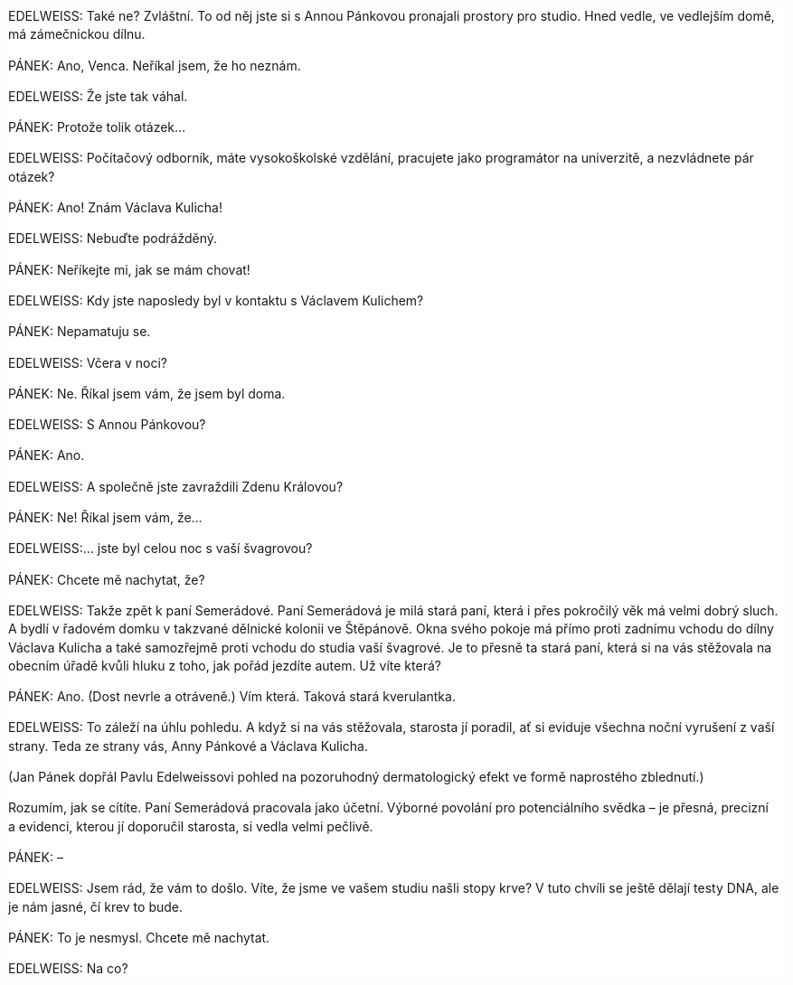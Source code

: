EDELWEISS: Také ne? Zvláštní. To od něj jste si s Annou Pánkovou pronajali prostory pro studio. Hned vedle, ve vedlejším domě, má zámečnickou dílnu.

PÁNEK: Ano, Venca. Neříkal jsem, že ho neznám.

EDELWEISS: Že jste tak váhal.

PÁNEK: Protože tolik otázek…

EDELWEISS: Počítačový odborník, máte vysokoškolské vzdělání, pracujete jako programátor na univerzitě, a nezvládnete pár otázek?

PÁNEK: Ano! Znám Václava Kulicha!

EDELWEISS: Nebuďte podrážděný.

PÁNEK: Neříkejte mi, jak se mám chovat!

EDELWEISS: Kdy jste naposledy byl v kontaktu s Václavem Kulichem?

PÁNEK: Nepamatuju se.

EDELWEISS: Včera v noci?

PÁNEK: Ne. Říkal jsem vám, že jsem byl doma.

EDELWEISS: S Annou Pánkovou?

PÁNEK: Ano.

EDELWEISS: A společně jste zavraždili Zdenu Královou?

PÁNEK: Ne! Říkal jsem vám, že…

EDELWEISS:… jste byl celou noc s vaší švagrovou?

PÁNEK: Chcete mě nachytat, že?

EDELWEISS: Takže zpět k paní Semerádové. Paní Semerádová je milá stará paní, která i přes pokročilý věk má velmi dobrý sluch. A bydlí v řadovém domku v takzvané dělnické kolonii ve Štěpánově. Okna svého pokoje má přímo proti zadnímu vchodu do dílny Václava Kulicha a také samozřejmě proti vchodu do studia vaší švagrové. Je to přesně ta stará paní, která si na vás stěžovala na obecním úřadě kvůli hluku z toho, jak pořád jezdíte autem. Už víte která?

PÁNEK: Ano. (Dost nevrle a otráveně.) Vím která. Taková stará kverulantka.

EDELWEISS: To záleží na úhlu pohledu. A když si na vás stěžovala, starosta jí poradil, ať si eviduje všechna noční vyrušení z vaší strany. Teda ze strany vás, Anny Pánkové a Václava Kulicha.

(Jan Pánek dopřál Pavlu Edelweissovi pohled na pozoruhodný dermatologický efekt ve formě naprostého zblednutí.)

Rozumím, jak se cítíte. Paní Semerádová pracovala jako účetní. Výborné povolání pro potenciálního svědka – je přesná, precizní a evidenci, kterou jí doporučil starosta, si vedla velmi pečlivě.

PÁNEK: –

EDELWEISS: Jsem rád, že vám to došlo. Víte, že jsme ve vašem studiu našli stopy krve? V tuto chvíli se ještě dělají testy DNA, ale je nám jasné, čí krev to bude.

PÁNEK: To je nesmysl. Chcete mě nachytat.

EDELWEISS: Na co?

